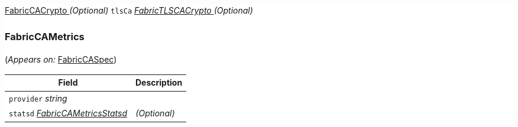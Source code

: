 <a href="#hlf.kungfusoftware.es/v1alpha1.FabricCACrypto">
FabricCACrypto
</a>
</em>
</td>
<td>
<em>(Optional)</em>
</td>
</tr>
<tr>
<td>
<code>tlsCa</code>
<em>
<a href="#hlf.kungfusoftware.es/v1alpha1.FabricTLSCACrypto">
FabricTLSCACrypto
</a>
</em>
</td>
<td>
<em>(Optional)</em>
</td>
</tr>
</tbody>
</table>
<h3 id="hlf.kungfusoftware.es/v1alpha1.FabricCAMetrics">FabricCAMetrics
</h3>
<p>
(<em>Appears on:</em>
<a href="#hlf.kungfusoftware.es/v1alpha1.FabricCASpec">FabricCASpec</a>)
</p>
<p>
</p>
<table>
<thead>
<tr>
<th>Field</th>
<th>Description</th>
</tr>
</thead>
<tbody>
<tr>
<td>
<code>provider</code>
<em>
string
</em>
</td>
<td>
</td>
</tr>
<tr>
<td>
<code>statsd</code>
<em>
<a href="#hlf.kungfusoftware.es/v1alpha1.FabricCAMetricsStatsd">
FabricCAMetricsStatsd
</a>
</em>
</td>
<td>
<em>(Optional)</em>
</td>
</tr>
</tbody>